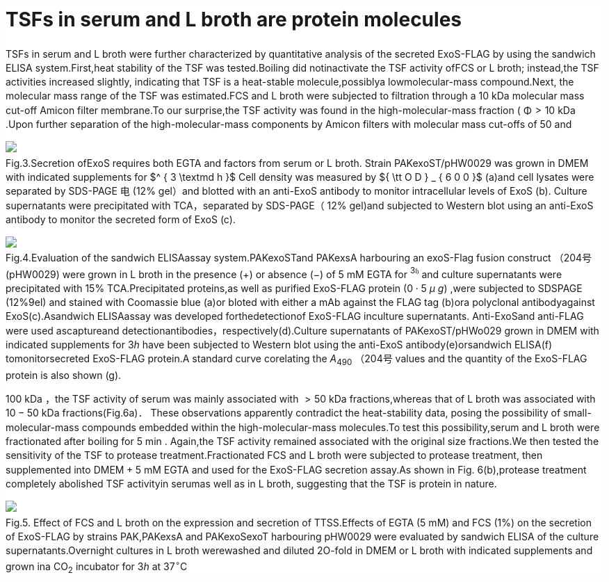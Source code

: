 # TSFs in serum and L broth are protein molecules

TSFs in serum and L broth were further characterized by quantitative analysis of the secreted ExoS-FLAG by using the sandwich ELISA system.First,heat stability of the TSF was tested.Boiling did notinactivate the TSF activity ofFCS or L broth; instead,the TSF activities increased slightly, indicating that TSF is a heat-stable molecule,possiblya lowmolecular-mass compound.Next, the molecular mass range of the TSF was estimated.FCS and L broth were subjected to filtration through a $1 0 \ \mathrm { k D a }$ molecular mass cut-off Amicon filter membrane.To our surprise,the TSF activity was found in the high-molecular-mass fraction ( $\mathrm { \Phi > 1 0 ~ k D a }$ .Upon further separation of the high-molecular-mass components by Amicon filters with molecular mass cut-offs of 50 and

![](images/01ec82b9204bd077754a3c0201e1d298c400132b363471c60c0be6db7e4fd893.jpg)  
Fig.3.Secretion ofExoS requires both EGTA and factors from serum or L broth. Strain PAKexoST/pHW0029 was grown in DMEM with indicated supplements for $^ { 3 \textmd h }$ Cell density was measured by ${ \tt O D } _ { 6 0 0 }$ (a)and cell lysates were separated by SDS-PAGE 电 $( 1 2 \%$ gel）and blotted with an anti-ExoS antibody to monitor intracellular levels of ExoS (b). Culture supernatants were precipitated with TCA，separated by SDS-PAGE（ $1 2 \%$ gel)and subjected to Western blot using an anti-ExoS antibody to monitor the secreted form of ExoS (c).

![](images/6447bb3ccb5952b452a0c4d822e69942dfa66fb71f04f8161eefda9f8554d2a4.jpg)  
Fig.4.Evaluation of the sandwich ELISAassay system.PAKexoSTand PAKexsA harbouring an exoS-Flag fusion construct （204号 $\left( \mathsf { p H W 0 0 2 9 } \right)$ were grown in L broth in the presence $( + )$ or absence $( - )$ of $5 ~ \mathsf { m M }$ EGTA for $^ { 3 \mathfrak { h } }$ and culture supernatants were precipitated with $1 5 \%$ TCA.Precipitated proteins,as well as purified ExoS-FLAG protein $( 0 { \cdot } 5 ~ \mu \ g )$ ,were subjected to SDSPAGE $( 1 2 \% 9 \mathsf { e l } )$ and stained with Coomassie blue (a)or bloted with either a mAb against the FLAG tag (b)ora polyclonal antibodyagainst ExoS(c).Asandwich ELISAassay was developed forthedetectionof ExoS-FLAG inculture supernatants. Anti-ExoSand anti-FLAG were used ascaptureand detectionantibodies，respectively(d).Culture supernatants of PAKexoST/pHWo029 grown in DMEM with indicated supplements for $3 h$ have been subjected to Western blot using the anti-ExoS antibody(e)orsandwich ELISA(f) tomonitorsecreted ExoS-FLAG protein.A standard curve corelating the $A _ { 4 9 0 }$ （204号 values and the quantity of the ExoS-FLAG protein is also shown (g).

$1 0 0 \ \mathrm { k D a }$ ，the TSF activity of serum was mainly associated with $> 5 0 \ \mathrm { k D a }$ fractions,whereas that of L broth was associated with $1 0 { - } 5 0 \ \mathrm { k D a }$ fractions(Fig.6a)． These observations apparently contradict the heat-stability data, posing the possibility of small-molecular-mass compounds embedded within the high-molecular-mass molecules.To test this possibility,serum and L broth were fractionated after boiling for $5 ~ \mathrm { m i n }$ . Again,the TSF activity remained associated with the original size fractions.We then tested the sensitivity of the TSF to protease treatment.Fractionated FCS and L broth were subjected to protease treatment, then supplemented into $\mathrm { D M E M } + 5 ~ \mathrm { m M }$ EGTA and used for the ExoS-FLAG secretion assay.As shown in Fig. 6(b),protease treatment completely abolished TSF activityin serumas well as in L broth, suggesting that the TSF is protein in nature.

![](images/9cfe987d8742ce1051ce941d7d9f586a0f070688aeac5745d9799166fd425c9a.jpg)  
Fig.5. Effect of FCS and L broth on the expression and secretion of TTSS.Effects of EGTA $( 5 ~ \mathsf { m M } )$ and FCS $( 1 \% )$ on the secretion of ExoS-FLAG by strains PAK,PAKexsA and PAKexoSexoT harbouring $\mathsf { p H W 0 0 2 9 }$ were evaluated by sandwich ELISA of the culture supernatants.Overnight cultures in L broth werewashed and diluted 2O-fold in DMEM or L broth with indicated supplements and grown ina $\mathsf { C O } _ { 2 }$ incubator for $3 h$ at $3 7 ^ { \circ } \mathsf { C }$
